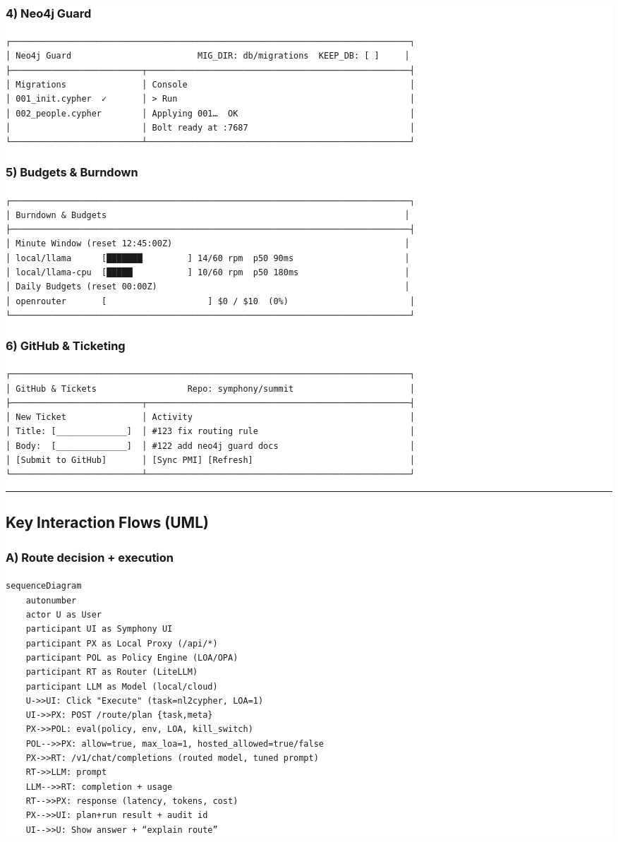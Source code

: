 ### 4) Neo4j Guard

```
┌───────────────────────────────────────────────────────────────────────────────┐
│ Neo4j Guard                         MIG_DIR: db/migrations  KEEP_DB: [ ]     │
├──────────────────────────┬────────────────────────────────────────────────────┤
│ Migrations               │ Console                                            │
│ 001_init.cypher  ✓       │ > Run                                              │
│ 002_people.cypher        │ Applying 001…  OK                                  │
│                          │ Bolt ready at :7687                                │
└──────────────────────────┴────────────────────────────────────────────────────┘
```

### 5) Budgets & Burndown

```
┌───────────────────────────────────────────────────────────────────────────────┐
│ Burndown & Budgets                                                           │
├───────────────────────────────────────────────────────────────────────────────┤
│ Minute Window (reset 12:45:00Z)                                              │
│ local/llama      [███████▏        ] 14/60 rpm  p50 90ms                      │
│ local/llama-cpu  [█████▏          ] 10/60 rpm  p50 180ms                     │
│ Daily Budgets (reset 00:00Z)                                                 │
│ openrouter       [                    ] $0 / $10  (0%)                        │
└───────────────────────────────────────────────────────────────────────────────┘
```

### 6) GitHub & Ticketing

```
┌───────────────────────────────────────────────────────────────────────────────┐
│ GitHub & Tickets                  Repo: symphony/summit                       │
├──────────────────────────┬────────────────────────────────────────────────────┤
│ New Ticket               │ Activity                                           │
│ Title: [______________]  │ #123 fix routing rule                              │
│ Body:  [______________]  │ #122 add neo4j guard docs                          │
│ [Submit to GitHub]       │ [Sync PMI] [Refresh]                               │
└──────────────────────────┴────────────────────────────────────────────────────┘
```

---

## Key Interaction Flows (UML)

### A) Route decision + execution

```mermaid
sequenceDiagram
    autonumber
    actor U as User
    participant UI as Symphony UI
    participant PX as Local Proxy (/api/*)
    participant POL as Policy Engine (LOA/OPA)
    participant RT as Router (LiteLLM)
    participant LLM as Model (local/cloud)
    U->>UI: Click "Execute" (task=nl2cypher, LOA=1)
    UI->>PX: POST /route/plan {task,meta}
    PX->>POL: eval(policy, env, LOA, kill_switch)
    POL-->>PX: allow=true, max_loa=1, hosted_allowed=true/false
    PX->>RT: /v1/chat/completions (routed model, tuned prompt)
    RT->>LLM: prompt
    LLM-->>RT: completion + usage
    RT-->>PX: response (latency, tokens, cost)
    PX-->>UI: plan+run result + audit id
    UI-->>U: Show answer + “explain route”
```